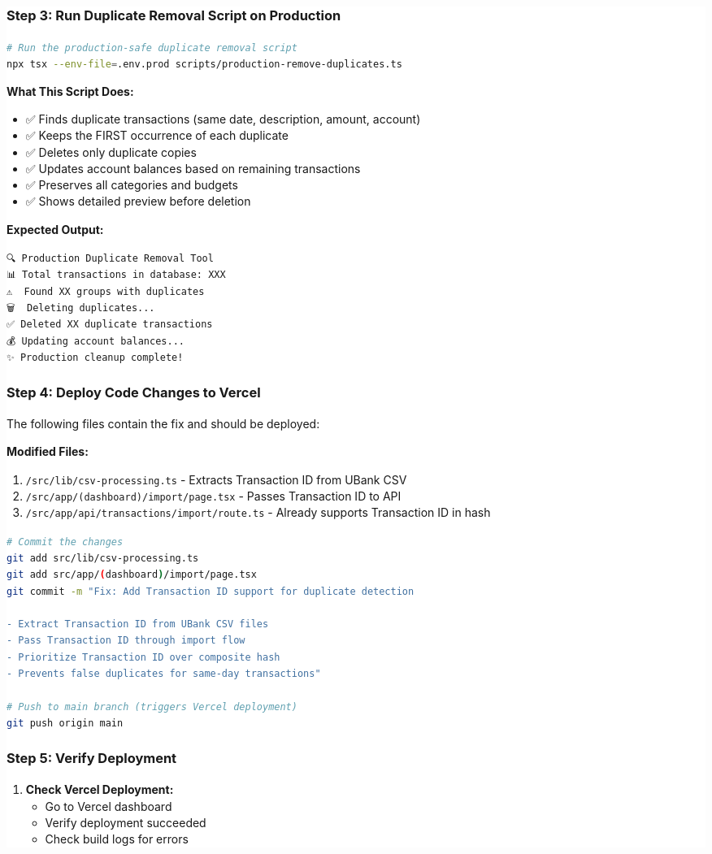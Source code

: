 ### Step 3: Run Duplicate Removal Script on Production

```bash
# Run the production-safe duplicate removal script
npx tsx --env-file=.env.prod scripts/production-remove-duplicates.ts
```

**What This Script Does:**
- ✅ Finds duplicate transactions (same date, description, amount, account)
- ✅ Keeps the FIRST occurrence of each duplicate
- ✅ Deletes only duplicate copies
- ✅ Updates account balances based on remaining transactions
- ✅ Preserves all categories and budgets
- ✅ Shows detailed preview before deletion

**Expected Output:**
```
🔍 Production Duplicate Removal Tool
📊 Total transactions in database: XXX
⚠️  Found XX groups with duplicates
🗑️  Deleting duplicates...
✅ Deleted XX duplicate transactions
💰 Updating account balances...
✨ Production cleanup complete!
```

### Step 4: Deploy Code Changes to Vercel

The following files contain the fix and should be deployed:

**Modified Files:**
1. `/src/lib/csv-processing.ts` - Extracts Transaction ID from UBank CSV
2. `/src/app/(dashboard)/import/page.tsx` - Passes Transaction ID to API
3. `/src/app/api/transactions/import/route.ts` - Already supports Transaction ID in hash

```bash
# Commit the changes
git add src/lib/csv-processing.ts
git add src/app/(dashboard)/import/page.tsx
git commit -m "Fix: Add Transaction ID support for duplicate detection

- Extract Transaction ID from UBank CSV files
- Pass Transaction ID through import flow
- Prioritize Transaction ID over composite hash
- Prevents false duplicates for same-day transactions"

# Push to main branch (triggers Vercel deployment)
git push origin main
```

### Step 5: Verify Deployment

1. **Check Vercel Deployment:**
   - Go to Vercel dashboard
   - Verify deployment succeeded
   - Check build logs for errors
